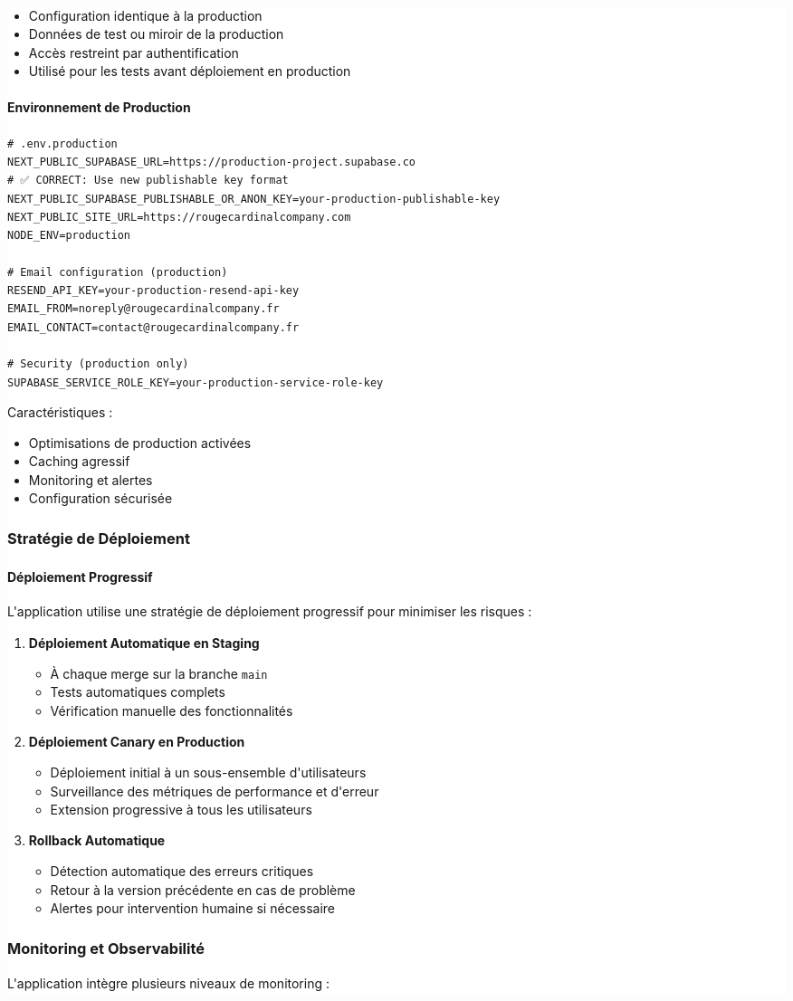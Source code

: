 - Configuration identique à la production
- Données de test ou miroir de la production
- Accès restreint par authentification
- Utilisé pour les tests avant déploiement en production

#### Environnement de Production

```env
# .env.production
NEXT_PUBLIC_SUPABASE_URL=https://production-project.supabase.co
# ✅ CORRECT: Use new publishable key format
NEXT_PUBLIC_SUPABASE_PUBLISHABLE_OR_ANON_KEY=your-production-publishable-key
NEXT_PUBLIC_SITE_URL=https://rougecardinalcompany.com
NODE_ENV=production

# Email configuration (production)
RESEND_API_KEY=your-production-resend-api-key
EMAIL_FROM=noreply@rougecardinalcompany.fr
EMAIL_CONTACT=contact@rougecardinalcompany.fr

# Security (production only)
SUPABASE_SERVICE_ROLE_KEY=your-production-service-role-key
```

Caractéristiques :

- Optimisations de production activées
- Caching agressif
- Monitoring et alertes
- Configuration sécurisée

### Stratégie de Déploiement

#### Déploiement Progressif

L'application utilise une stratégie de déploiement progressif pour minimiser les risques :

1. **Déploiement Automatique en Staging**
   - À chaque merge sur la branche `main`
   - Tests automatiques complets
   - Vérification manuelle des fonctionnalités

2. **Déploiement Canary en Production**
   - Déploiement initial à un sous-ensemble d'utilisateurs
   - Surveillance des métriques de performance et d'erreur
   - Extension progressive à tous les utilisateurs

3. **Rollback Automatique**
   - Détection automatique des erreurs critiques
   - Retour à la version précédente en cas de problème
   - Alertes pour intervention humaine si nécessaire

### Monitoring et Observabilité

L'application intègre plusieurs niveaux de monitoring :
